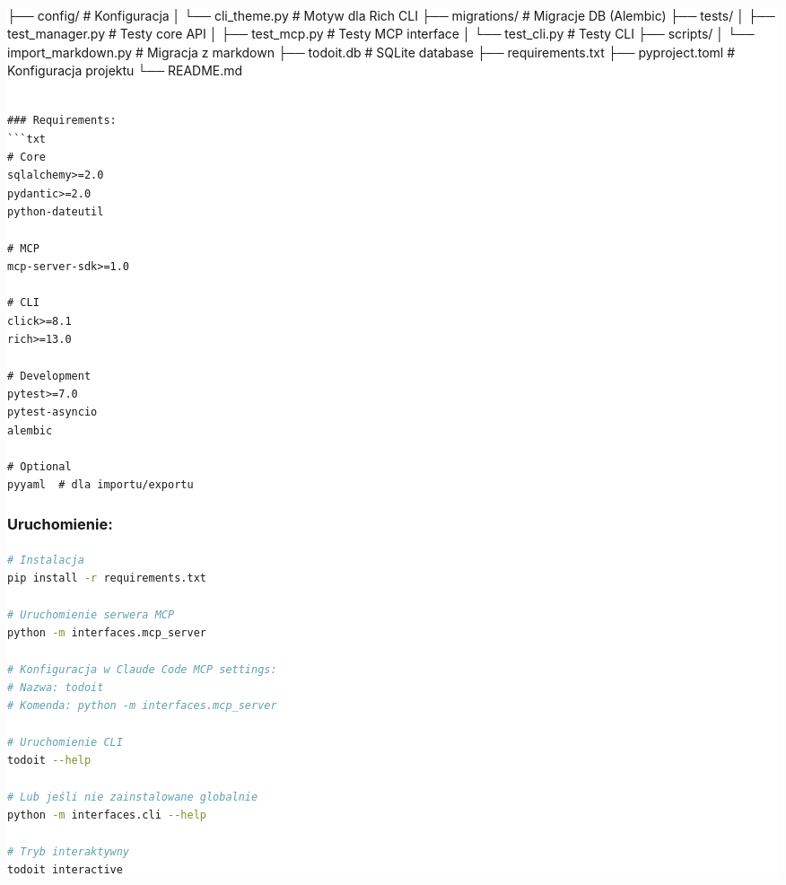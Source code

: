├── config/               # Konfiguracja
│   └── cli_theme.py     # Motyw dla Rich CLI
├── migrations/           # Migracje DB (Alembic)
├── tests/
│   ├── test_manager.py   # Testy core API
│   ├── test_mcp.py      # Testy MCP interface
│   └── test_cli.py      # Testy CLI
├── scripts/
│   └── import_markdown.py # Migracja z markdown
├── todoit.db             # SQLite database
├── requirements.txt
├── pyproject.toml        # Konfiguracja projektu
└── README.md
```

### Requirements:
```txt
# Core
sqlalchemy>=2.0
pydantic>=2.0
python-dateutil

# MCP
mcp-server-sdk>=1.0

# CLI
click>=8.1
rich>=13.0

# Development
pytest>=7.0
pytest-asyncio
alembic

# Optional
pyyaml  # dla importu/exportu
```

### Uruchomienie:
```bash
# Instalacja
pip install -r requirements.txt

# Uruchomienie serwera MCP
python -m interfaces.mcp_server

# Konfiguracja w Claude Code MCP settings:
# Nazwa: todoit
# Komenda: python -m interfaces.mcp_server

# Uruchomienie CLI
todoit --help

# Lub jeśli nie zainstalowane globalnie
python -m interfaces.cli --help

# Tryb interaktywny
todoit interactive
```
